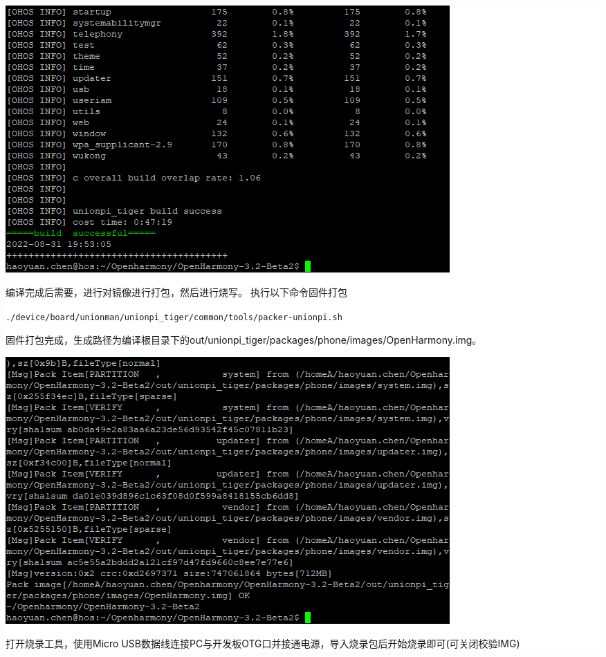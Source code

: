 ![9](../figures/gpioled/9.png)

编译完成后需要，进行对镜像进行打包，然后进行烧写。
执行以下命令固件打包

```
./device/board/unionman/unionpi_tiger/common/tools/packer-unionpi.sh
```

固件打包完成，生成路径为编译根目录下的out/unionpi_tiger/packages/phone/images/OpenHarmony.img。

![10](../figures/gpioled/10.png)

打开烧录工具，使用Micro USB数据线连接PC与开发板OTG口并接通电源，导入烧录包后开始烧录即可(可关闭校验IMG)
